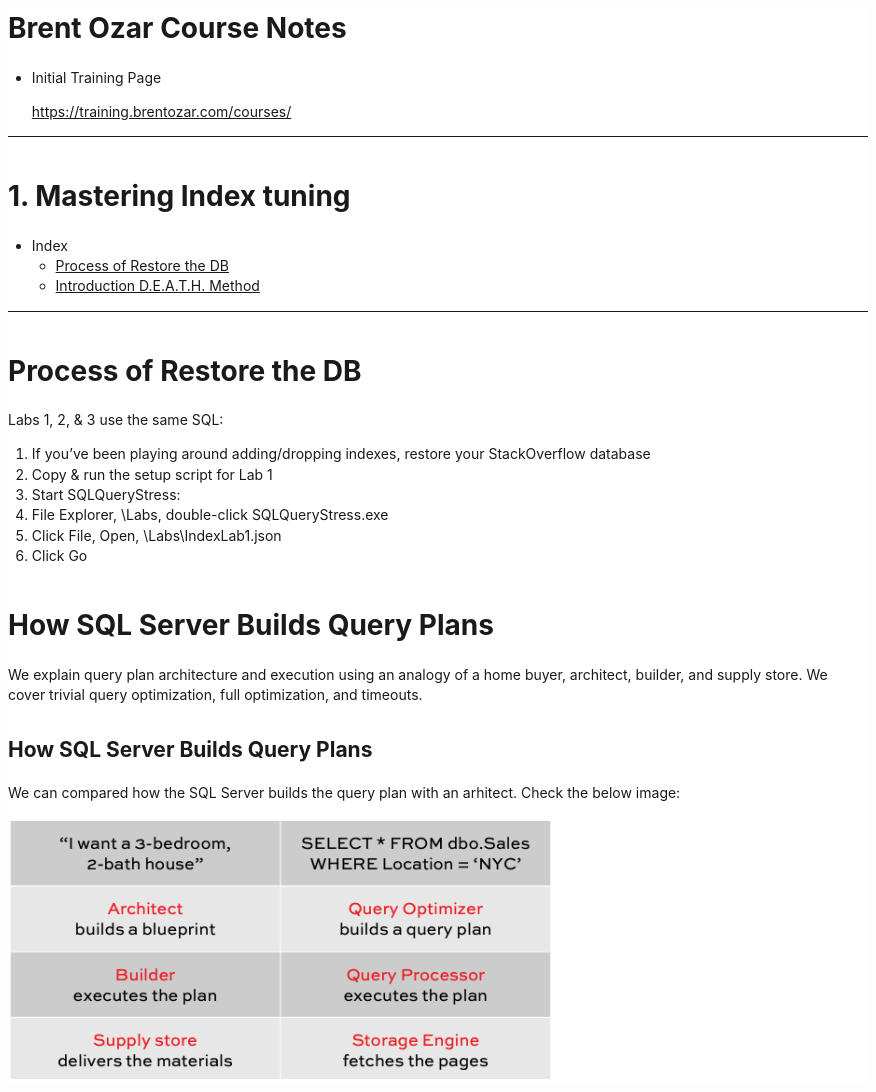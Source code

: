 # Brent Ozar Course Notes
<style>
r { color: red }
o { color: Orange }
g { color: Green }
lg { color: lightgreen }
b { color: Blue }
lb { color: lightblue }
</style>

```sql
```  

* Initial Training Page
  
  https://training.brentozar.com/courses/

---

# 1. Mastering Index tuning

* Index
  - [Process of Restore the DB](#Process-of-Restore-the-DB)  
  - [Introduction D.E.A.T.H. Method](#Introduction-D.E.A.T.H.-Method)


---

# Process of Restore the DB
Labs 1, 2, & 3 use the same SQL:
  1. If you’ve been playing around adding/dropping indexes, restore your StackOverflow database
  2. Copy & run the setup script for Lab 1
  3. Start SQLQueryStress:
  4. File Explorer, \Labs, double-click SQLQueryStress.exe
  5. Click File, Open, \Labs\IndexLab1.json
  6. Click Go

# How SQL Server Builds Query Plans
We explain query plan architecture and execution using an analogy of a home buyer, architect, builder, and supply store. We cover trivial query optimization, full optimization, and timeouts.

## How SQL Server Builds Query Plans
We can compared how the SQL Server builds the query plan with an arhitect. Check the below image:

![alt text](Images/ArchitectPlanComparition.png)

